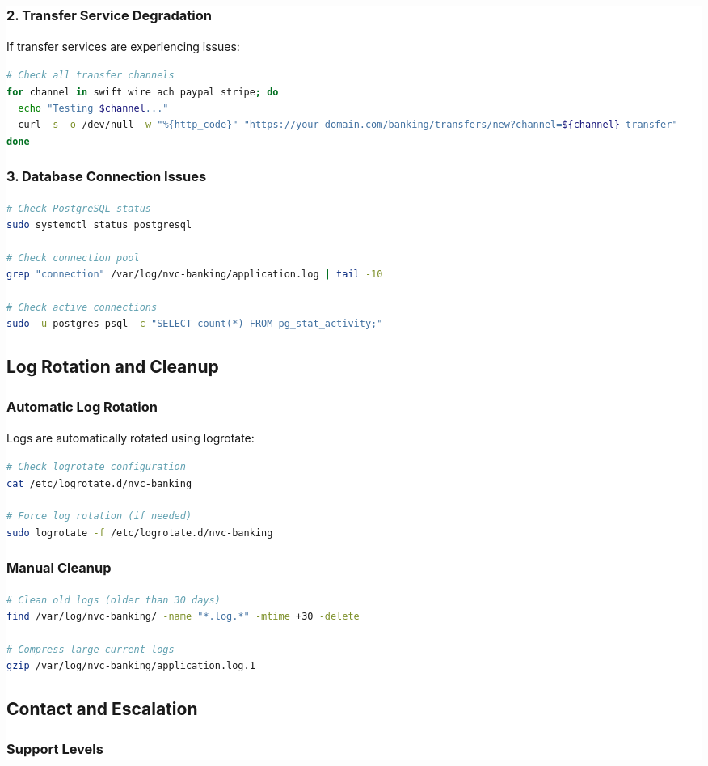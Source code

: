 ### 2. Transfer Service Degradation

If transfer services are experiencing issues:

```bash
# Check all transfer channels
for channel in swift wire ach paypal stripe; do
  echo "Testing $channel..."
  curl -s -o /dev/null -w "%{http_code}" "https://your-domain.com/banking/transfers/new?channel=${channel}-transfer"
done
```

### 3. Database Connection Issues

```bash
# Check PostgreSQL status
sudo systemctl status postgresql

# Check connection pool
grep "connection" /var/log/nvc-banking/application.log | tail -10

# Check active connections
sudo -u postgres psql -c "SELECT count(*) FROM pg_stat_activity;"
```

## Log Rotation and Cleanup

### Automatic Log Rotation

Logs are automatically rotated using logrotate:

```bash
# Check logrotate configuration
cat /etc/logrotate.d/nvc-banking

# Force log rotation (if needed)
sudo logrotate -f /etc/logrotate.d/nvc-banking
```

### Manual Cleanup

```bash
# Clean old logs (older than 30 days)
find /var/log/nvc-banking/ -name "*.log.*" -mtime +30 -delete

# Compress large current logs
gzip /var/log/nvc-banking/application.log.1
```

## Contact and Escalation

### Support Levels
